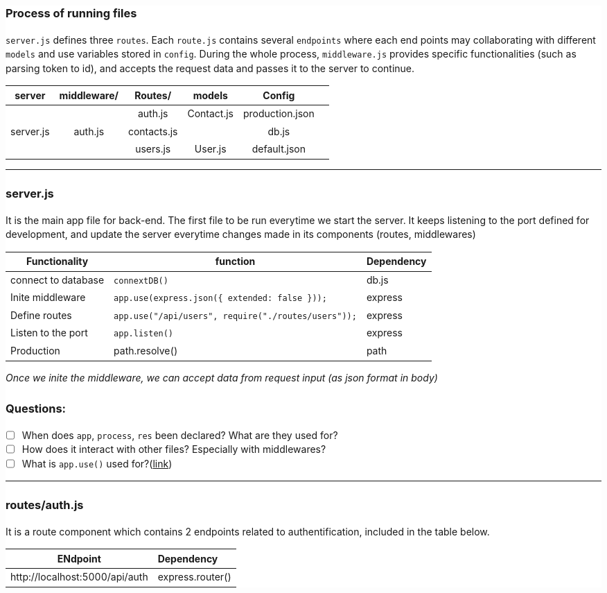 ### Process of running files

`server.js` defines three `routes`. Each `route.js` contains several `endpoints` where each end points may collaborating with different `models` and use variables stored in `config`. During the whole process, `middleware.js` provides specific functionalities (such as parsing token to id), and accepts the request data and passes it to the server to continue.

|  server   | middleware/ |   Routes/   |   models   |     Config      |      |
| :-------: | :---------: | :---------: | :--------: | :-------------: | ---- |
|           |             |   auth.js   | Contact.js | production.json |      |
| server.js |   auth.js   | contacts.js |            |      db.js      |      |
|           |             |  users.js   |  User.js   |  default.json   |      |

---

### server.js 

It is the main app file for back-end. The first file to be run everytime we start the server. It keeps listening to the port defined for development, and update the server everytime changes made in its components (routes, middlewares)

| Functionality       | function                                            | Dependency |
| ------------------- | --------------------------------------------------- | ---------- |
| connect to database | `connextDB()`                                       | db.js      |
| Inite middleware    | ```app.use(express.json({ extended: false }));```   | express    |
| Define routes       | `app.use("/api/users", require("./routes/users"));` | express    |
| Listen to the port  | `app.listen()`                                      | express    |
| Production          | path.resolve()                                      | path       |

*Once we inite the middleware, we can accept data from request input (as json format in body)*

### Questions:

- [ ] When does `app`, `process`, `res` been declared? What are they used for?
- [ ] How does it interact with other files? Especially with middlewares?
- [ ] What is `app.use()` used for?([link](https://expressjs.com/en/4x/api.html#middleware-callback-function-examples))

---

### routes/auth.js 

It is a route component which contains 2 endpoints related to authentification, included in the table below.

|            ENdpoint            | Dependency       |
| :----------------------------: | :--------------- |
| http://localhost:5000/api/auth | express.router() |
